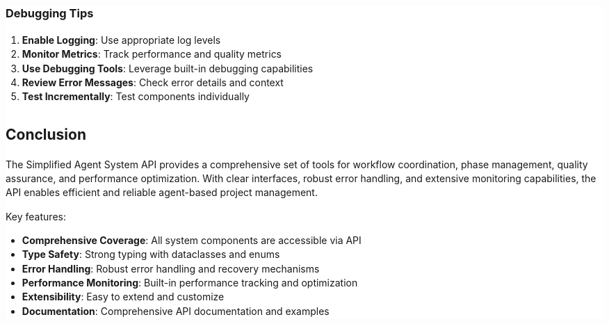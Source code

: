### Debugging Tips

1. **Enable Logging**: Use appropriate log levels
2. **Monitor Metrics**: Track performance and quality metrics
3. **Use Debugging Tools**: Leverage built-in debugging capabilities
4. **Review Error Messages**: Check error details and context
5. **Test Incrementally**: Test components individually

## Conclusion

The Simplified Agent System API provides a comprehensive set of tools for workflow coordination, phase management, quality assurance, and performance optimization. With clear interfaces, robust error handling, and extensive monitoring capabilities, the API enables efficient and reliable agent-based project management.

Key features:
- **Comprehensive Coverage**: All system components are accessible via API
- **Type Safety**: Strong typing with dataclasses and enums
- **Error Handling**: Robust error handling and recovery mechanisms
- **Performance Monitoring**: Built-in performance tracking and optimization
- **Extensibility**: Easy to extend and customize
- **Documentation**: Comprehensive API documentation and examples
